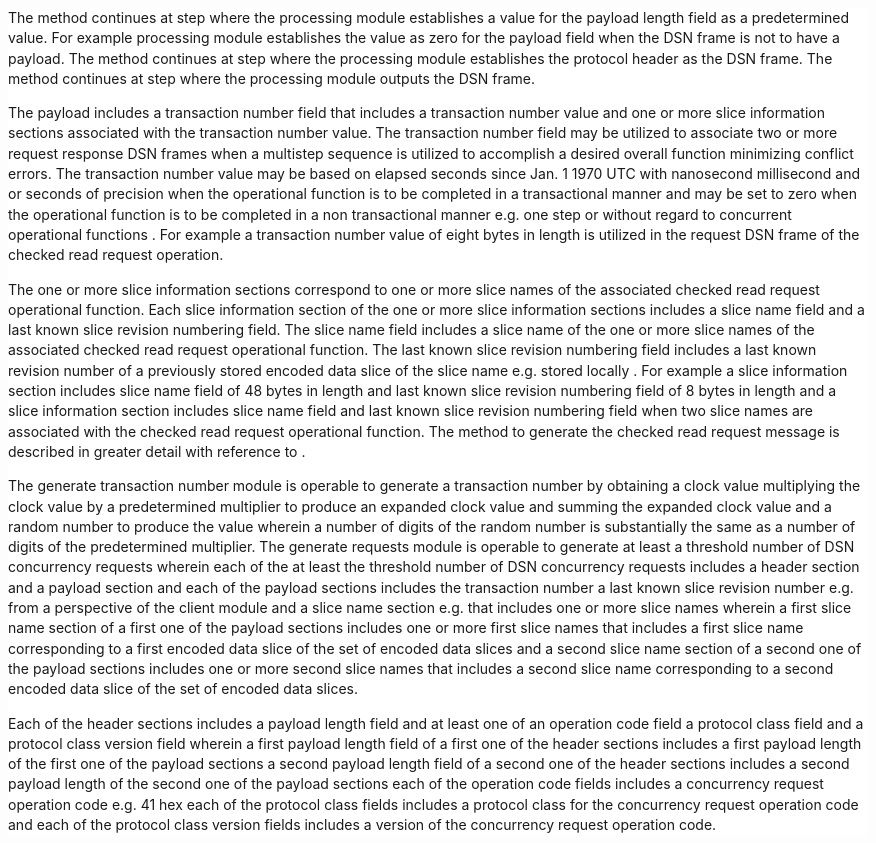 The method continues at step where the processing module establishes a value for the payload length field as a predetermined value. For example processing module establishes the value as zero for the payload field when the DSN frame is not to have a payload. The method continues at step where the processing module establishes the protocol header as the DSN frame. The method continues at step where the processing module outputs the DSN frame.

The payload includes a transaction number field that includes a transaction number value and one or more slice information sections associated with the transaction number value. The transaction number field may be utilized to associate two or more request response DSN frames when a multistep sequence is utilized to accomplish a desired overall function minimizing conflict errors. The transaction number value may be based on elapsed seconds since Jan. 1 1970 UTC with nanosecond millisecond and or seconds of precision when the operational function is to be completed in a transactional manner and may be set to zero when the operational function is to be completed in a non transactional manner e.g. one step or without regard to concurrent operational functions . For example a transaction number value of eight bytes in length is utilized in the request DSN frame of the checked read request operation.

The one or more slice information sections correspond to one or more slice names of the associated checked read request operational function. Each slice information section of the one or more slice information sections includes a slice name field and a last known slice revision numbering field. The slice name field includes a slice name of the one or more slice names of the associated checked read request operational function. The last known slice revision numbering field includes a last known revision number of a previously stored encoded data slice of the slice name e.g. stored locally . For example a slice information section includes slice name field of 48 bytes in length and last known slice revision numbering field of 8 bytes in length and a slice information section includes slice name field and last known slice revision numbering field when two slice names are associated with the checked read request operational function. The method to generate the checked read request message is described in greater detail with reference to .

The generate transaction number module is operable to generate a transaction number by obtaining a clock value multiplying the clock value by a predetermined multiplier to produce an expanded clock value and summing the expanded clock value and a random number to produce the value wherein a number of digits of the random number is substantially the same as a number of digits of the predetermined multiplier. The generate requests module is operable to generate at least a threshold number of DSN concurrency requests wherein each of the at least the threshold number of DSN concurrency requests includes a header section and a payload section and each of the payload sections includes the transaction number a last known slice revision number e.g. from a perspective of the client module and a slice name section e.g. that includes one or more slice names wherein a first slice name section of a first one of the payload sections includes one or more first slice names that includes a first slice name corresponding to a first encoded data slice of the set of encoded data slices and a second slice name section of a second one of the payload sections includes one or more second slice names that includes a second slice name corresponding to a second encoded data slice of the set of encoded data slices.

Each of the header sections includes a payload length field and at least one of an operation code field a protocol class field and a protocol class version field wherein a first payload length field of a first one of the header sections includes a first payload length of the first one of the payload sections a second payload length field of a second one of the header sections includes a second payload length of the second one of the payload sections each of the operation code fields includes a concurrency request operation code e.g. 41 hex each of the protocol class fields includes a protocol class for the concurrency request operation code and each of the protocol class version fields includes a version of the concurrency request operation code.
